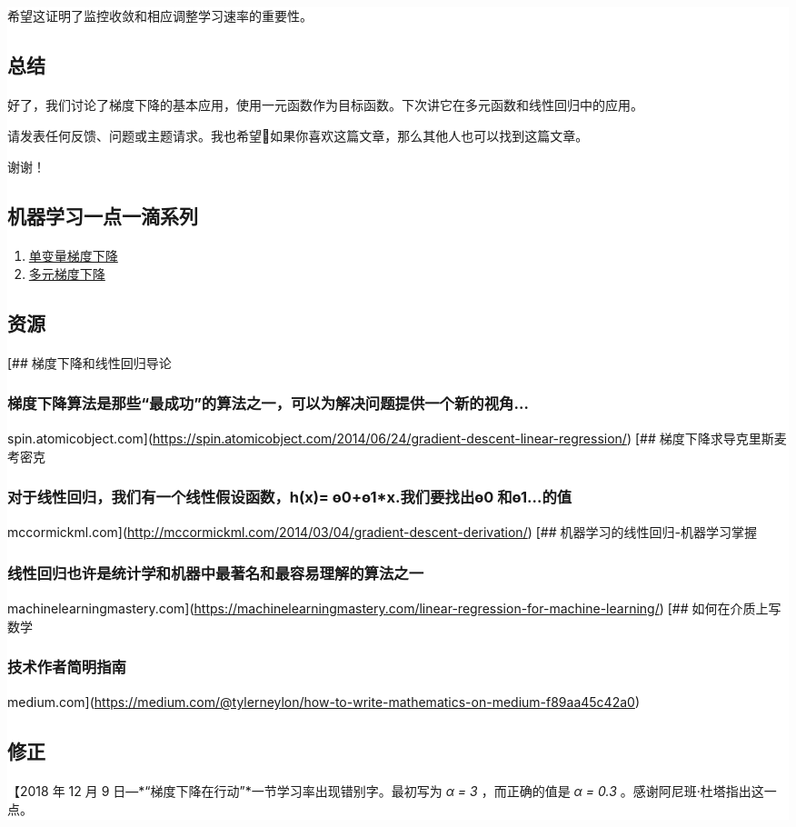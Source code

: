 希望这证明了监控收敛和相应调整学习速率的重要性。

## 总结

好了，我们讨论了梯度下降的基本应用，使用一元函数作为目标函数。下次讲它在多元函数和线性回归中的应用。

请发表任何反馈、问题或主题请求。我也希望👏如果你喜欢这篇文章，那么其他人也可以找到这篇文章。

谢谢！

## 机器学习一点一滴系列

1.  [单变量梯度下降](https://hackernoon.com/machine-learning-bit-by-bit-univariate-gradient-descent-9155731a9e30)
2.  [多元梯度下降](https://medium.com/@misaogura/machine-learning-bit-by-bit-multivariate-gradient-descent-e198fdd0df85)

## 资源

[](https://spin.atomicobject.com/2014/06/24/gradient-descent-linear-regression/) [## 梯度下降和线性回归导论

### 梯度下降算法是那些“最成功”的算法之一，可以为解决问题提供一个新的视角…

spin.atomicobject.com](https://spin.atomicobject.com/2014/06/24/gradient-descent-linear-regression/) [](http://mccormickml.com/2014/03/04/gradient-descent-derivation/) [## 梯度下降求导克里斯麦考密克

### 对于线性回归，我们有一个线性假设函数，h(x)= ѳ0+ѳ1*x.我们要找出ѳ0 和ѳ1…的值

mccormickml.com](http://mccormickml.com/2014/03/04/gradient-descent-derivation/) [](https://machinelearningmastery.com/linear-regression-for-machine-learning/) [## 机器学习的线性回归-机器学习掌握

### 线性回归也许是统计学和机器中最著名和最容易理解的算法之一

machinelearningmastery.com](https://machinelearningmastery.com/linear-regression-for-machine-learning/) [](https://medium.com/@tylerneylon/how-to-write-mathematics-on-medium-f89aa45c42a0) [## 如何在介质上写数学

### 技术作者简明指南

medium.com](https://medium.com/@tylerneylon/how-to-write-mathematics-on-medium-f89aa45c42a0) 

## 修正

【2018 年 12 月 9 日—*“梯度下降在行动”*一节学习率出现错别字。最初写为 *α = 3* ，而正确的值是 *α = 0.3* 。感谢阿尼班·杜塔指出这一点。